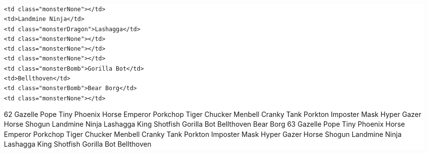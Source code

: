     <td class="monsterNone"></td>
    <td>Landmine Ninja</td>
    <td class="monsterDragon">Lashagga</td>
    <td class="monsterNone"></td>
    <td class="monsterNone"></td>
    <td class="monsterNone"></td>
    <td class="monsterBomb">Gorilla Bot</td>
    <td>Bellthoven</td>
    <td class="monsterBomb">Bear Borg</td>
    <td class="monsterNone"></td>
  </tr>
  <tr><td colspan="12" class="tableDivider2"></td></tr>
  <tr>
    <th rowspan="2">62</th>
    <td>Gazelle Pope</td>
    <td>Tiny Phoenix</td>
    <td>Horse Emperor</td>
    <td>Porkchop</td>
    <td class="monsterNone"></td>
    <td>Tiger Chucker</td>
    <td>Menbell</td>
    <td class="monsterBomb">Cranky Tank</td>
    <td>Porkton</td>
    <td>Imposter Mask</td>
    <td class="monsterCyclops">Hyper Gazer</td>
  </tr>
  <tr>
    <td>Horse Shogun</td>
    <td class="monsterNone"></td>
    <td>Landmine Ninja</td>
    <td class="monsterDragon">Lashagga</td>
    <td class="monsterWater">King Shotfish</td>
    <td class="monsterNone"></td>
    <td class="monsterNone"></td>
    <td class="monsterBomb">Gorilla Bot</td>
    <td>Bellthoven</td>
    <td class="monsterBomb">Bear Borg</td>
    <td class="monsterNone"></td>
  </tr>
  <tr><td colspan="12" class="tableDivider2"></td></tr>
  <tr>
    <th rowspan="2">63</th>
    <td>Gazelle Pope</td>
    <td>Tiny Phoenix</td>
    <td>Horse Emperor</td>
    <td>Porkchop</td>
    <td class="monsterNone"></td>
    <td>Tiger Chucker</td>
    <td>Menbell</td>
    <td class="monsterBomb">Cranky Tank</td>
    <td>Porkton</td>
    <td>Imposter Mask</td>
    <td class="monsterCyclops">Hyper Gazer</td>
  </tr>
  <tr>
    <td>Horse Shogun</td>
    <td class="monsterNone"></td>
    <td>Landmine Ninja</td>
    <td class="monsterDragon">Lashagga</td>
    <td class="monsterWater">King Shotfish</td>
    <td class="monsterNone"></td>
    <td class="monsterNone"></td>
    <td class="monsterBomb">Gorilla Bot</td>
    <td>Bellthoven</td>